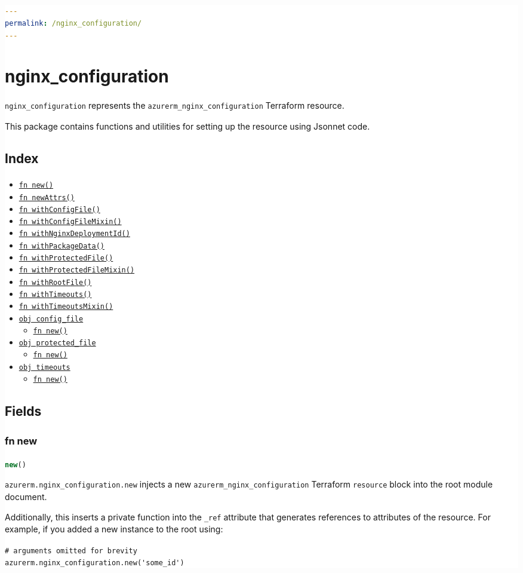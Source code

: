 ```yaml
---
permalink: /nginx_configuration/
---
```


# nginx_configuration

`nginx_configuration` represents the `azurerm_nginx_configuration` Terraform resource.



This package contains functions and utilities for setting up the resource using Jsonnet code.


## Index

* [`fn new()`](#fn-new)
* [`fn newAttrs()`](#fn-newattrs)
* [`fn withConfigFile()`](#fn-withconfigfile)
* [`fn withConfigFileMixin()`](#fn-withconfigfilemixin)
* [`fn withNginxDeploymentId()`](#fn-withnginxdeploymentid)
* [`fn withPackageData()`](#fn-withpackagedata)
* [`fn withProtectedFile()`](#fn-withprotectedfile)
* [`fn withProtectedFileMixin()`](#fn-withprotectedfilemixin)
* [`fn withRootFile()`](#fn-withrootfile)
* [`fn withTimeouts()`](#fn-withtimeouts)
* [`fn withTimeoutsMixin()`](#fn-withtimeoutsmixin)
* [`obj config_file`](#obj-config_file)
  * [`fn new()`](#fn-config_filenew)
* [`obj protected_file`](#obj-protected_file)
  * [`fn new()`](#fn-protected_filenew)
* [`obj timeouts`](#obj-timeouts)
  * [`fn new()`](#fn-timeoutsnew)

## Fields

### fn new

```ts
new()
```


`azurerm.nginx_configuration.new` injects a new `azurerm_nginx_configuration` Terraform `resource`
block into the root module document.

Additionally, this inserts a private function into the `_ref` attribute that generates references to attributes of the
resource. For example, if you added a new instance to the root using:

    # arguments omitted for brevity
    azurerm.nginx_configuration.new('some_id')
